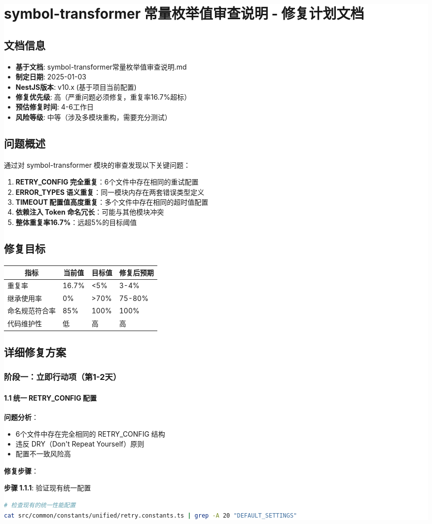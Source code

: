 # symbol-transformer 常量枚举值审查说明 - 修复计划文档

## 文档信息
- **基于文档**: symbol-transformer常量枚举值审查说明.md
- **制定日期**: 2025-01-03
- **NestJS版本**: v10.x (基于项目当前配置)
- **修复优先级**: 高（严重问题必须修复，重复率16.7%超标）
- **预估修复时间**: 4-6工作日
- **风险等级**: 中等（涉及多模块重构，需要充分测试）

## 问题概述

通过对 symbol-transformer 模块的审查发现以下关键问题：
1. **RETRY_CONFIG 完全重复**：6个文件中存在相同的重试配置
2. **ERROR_TYPES 语义重复**：同一模块内存在两套错误类型定义
3. **TIMEOUT 配置值高度重复**：多个文件中存在相同的超时值配置
4. **依赖注入 Token 命名冗长**：可能与其他模块冲突
5. **整体重复率16.7%**：远超5%的目标阈值

## 修复目标

| 指标 | 当前值 | 目标值 | 修复后预期 |
|-----|--------|--------|-----------|
| 重复率 | 16.7% | <5% | 3-4% |
| 继承使用率 | 0% | >70% | 75-80% |
| 命名规范符合率 | 85% | 100% | 100% |
| 代码维护性 | 低 | 高 | 高 |

## 详细修复方案

### 阶段一：立即行动项（第1-2天）

#### 1.1 统一 RETRY_CONFIG 配置

**问题分析**：
- 6个文件中存在完全相同的 RETRY_CONFIG 结构
- 违反 DRY（Don't Repeat Yourself）原则
- 配置不一致风险高

**修复步骤**：

**步骤 1.1.1**: 验证现有统一配置
```bash
# 检查现有的统一性能配置
cat src/common/constants/unified/retry.constants.ts | grep -A 20 "DEFAULT_SETTINGS"
```
